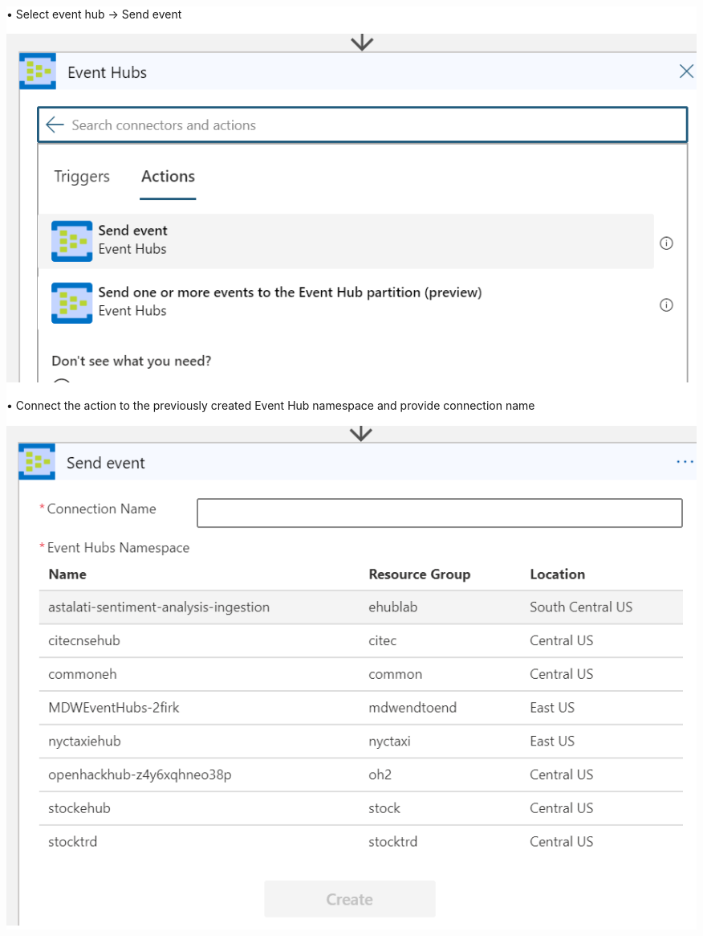 • Select event hub -> Send event

![](images/sentimentanalysis/image--021.png)

• Connect the action to the previously created Event Hub namespace and provide
connection name

![](images/sentimentanalysis/image--022.png)
